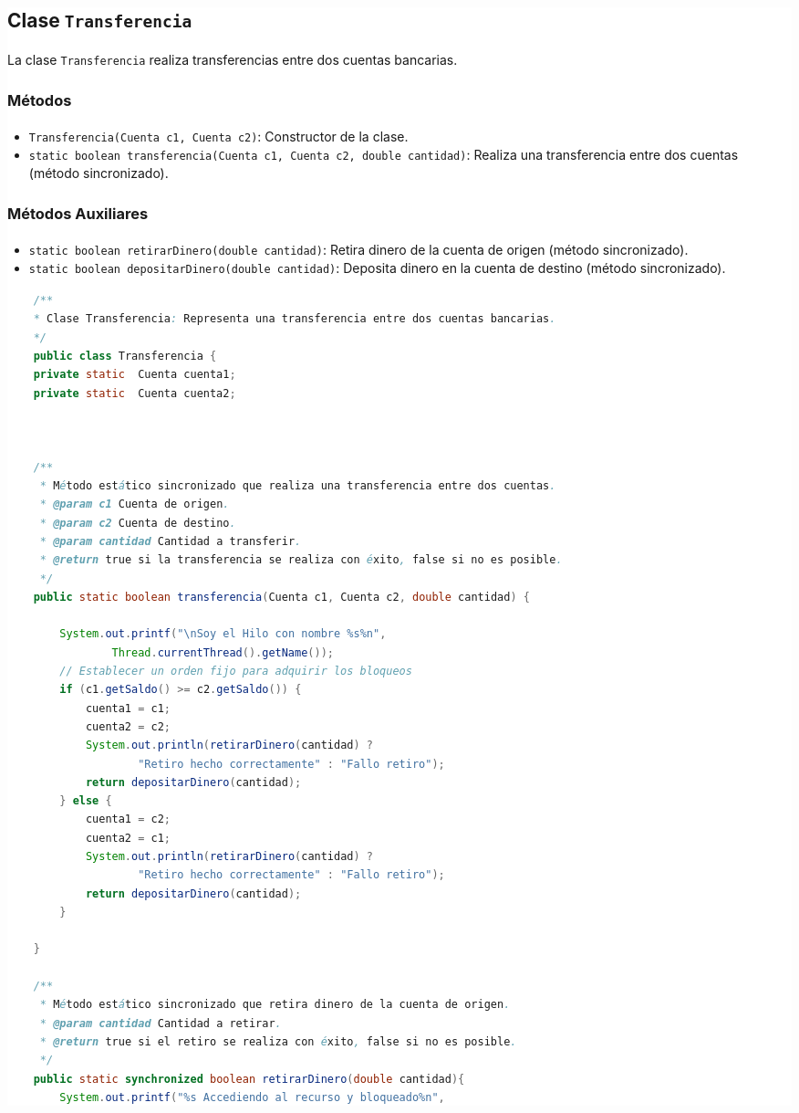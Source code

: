 ## Clase `Transferencia`

La clase `Transferencia` realiza transferencias entre dos cuentas bancarias.

### Métodos

- `Transferencia(Cuenta c1, Cuenta c2)`: Constructor de la clase.
- `static boolean transferencia(Cuenta c1, Cuenta c2, double cantidad)`: Realiza una transferencia entre dos cuentas
  (método sincronizado).

### Métodos Auxiliares

- `static boolean retirarDinero(double cantidad)`: Retira dinero de la cuenta de origen (método sincronizado).
- `static boolean depositarDinero(double cantidad)`: Deposita dinero en la cuenta de destino (método sincronizado).


```java
    /**
    * Clase Transferencia: Representa una transferencia entre dos cuentas bancarias.
    */
    public class Transferencia {
    private static  Cuenta cuenta1;
    private static  Cuenta cuenta2;



    /**
     * Método estático sincronizado que realiza una transferencia entre dos cuentas.
     * @param c1 Cuenta de origen.
     * @param c2 Cuenta de destino.
     * @param cantidad Cantidad a transferir.
     * @return true si la transferencia se realiza con éxito, false si no es posible.
     */
    public static boolean transferencia(Cuenta c1, Cuenta c2, double cantidad) {

        System.out.printf("\nSoy el Hilo con nombre %s%n",
                Thread.currentThread().getName());
        // Establecer un orden fijo para adquirir los bloqueos
        if (c1.getSaldo() >= c2.getSaldo()) {
            cuenta1 = c1;
            cuenta2 = c2;
            System.out.println(retirarDinero(cantidad) ?
                    "Retiro hecho correctamente" : "Fallo retiro");
            return depositarDinero(cantidad);
        } else {
            cuenta1 = c2;
            cuenta2 = c1;
            System.out.println(retirarDinero(cantidad) ?
                    "Retiro hecho correctamente" : "Fallo retiro");
            return depositarDinero(cantidad);
        }

    }

    /**
     * Método estático sincronizado que retira dinero de la cuenta de origen.
     * @param cantidad Cantidad a retirar.
     * @return true si el retiro se realiza con éxito, false si no es posible.
     */
    public static synchronized boolean retirarDinero(double cantidad){
        System.out.printf("%s Accediendo al recurso y bloqueado%n",
```